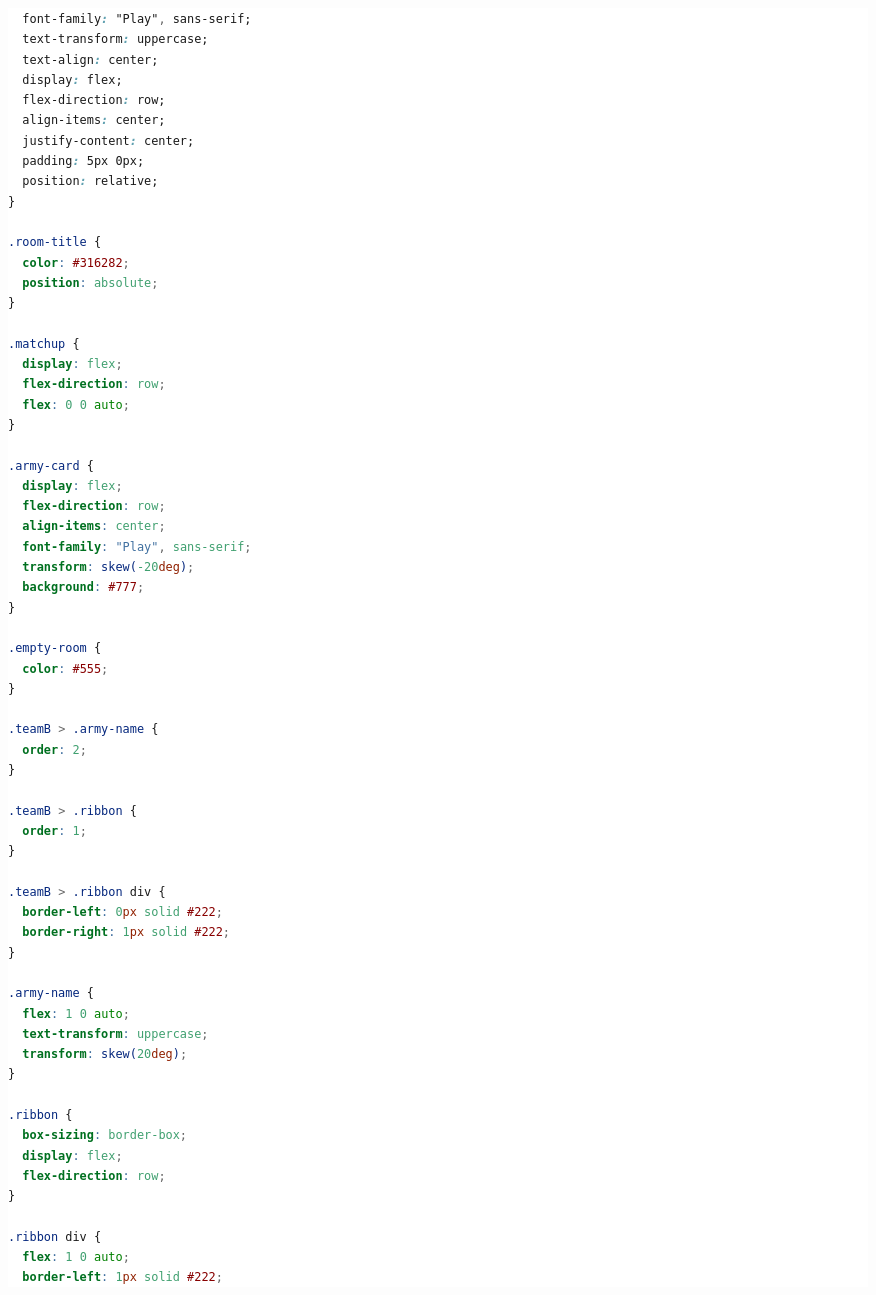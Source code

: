 ```css
  font-family: "Play", sans-serif;
  text-transform: uppercase;
  text-align: center;
  display: flex;
  flex-direction: row;
  align-items: center;
  justify-content: center;
  padding: 5px 0px;
  position: relative;
}

.room-title {
  color: #316282;
  position: absolute;
}

.matchup {
  display: flex;
  flex-direction: row;
  flex: 0 0 auto;
}

.army-card {
  display: flex;
  flex-direction: row;
  align-items: center;
  font-family: "Play", sans-serif;
  transform: skew(-20deg);
  background: #777;
}

.empty-room {
  color: #555;
}

.teamB > .army-name {
  order: 2;
}

.teamB > .ribbon {
  order: 1;
}

.teamB > .ribbon div {
  border-left: 0px solid #222;
  border-right: 1px solid #222;
}

.army-name {
  flex: 1 0 auto;
  text-transform: uppercase;
  transform: skew(20deg);
}

.ribbon {
  box-sizing: border-box;
  display: flex;
  flex-direction: row;
}

.ribbon div {
  flex: 1 0 auto;
  border-left: 1px solid #222;
```